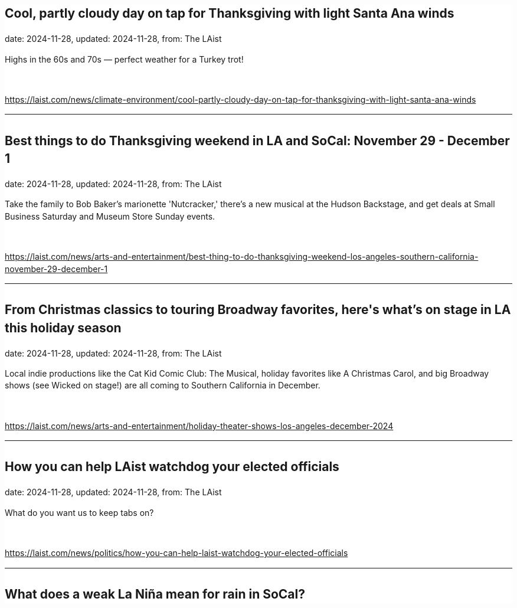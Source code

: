 ## Cool, partly cloudy day on tap for Thanksgiving with light Santa Ana winds

date: 2024-11-28, updated: 2024-11-28, from: The LAist

Highs in the 60s and 70s — perfect weather for a Turkey trot! 

<br> 

<https://laist.com/news/climate-environment/cool-partly-cloudy-day-on-tap-for-thanksgiving-with-light-santa-ana-winds>

---

## Best things to do Thanksgiving weekend in LA and SoCal: November 29 - December 1

date: 2024-11-28, updated: 2024-11-28, from: The LAist

Take the family to Bob Baker’s marionette 'Nutcracker,' there’s a new musical at the Hudson Backstage, and get deals at Small Business Saturday and Museum Store Sunday events. 

<br> 

<https://laist.com/news/arts-and-entertainment/best-thing-to-do-thanksgiving-weekend-los-angeles-southern-california-november-29-december-1>

---

## From Christmas classics to touring Broadway favorites, here's what’s on stage in LA this holiday season

date: 2024-11-28, updated: 2024-11-28, from: The LAist

Local indie productions like the Cat Kid Comic Club: The Musical, holiday favorites like A Christmas Carol, and big Broadway shows (see Wicked on stage!) are all coming to Southern California in December. 

<br> 

<https://laist.com/news/arts-and-entertainment/holiday-theater-shows-los-angeles-december-2024>

---

## How you can help LAist watchdog your elected officials

date: 2024-11-28, updated: 2024-11-28, from: The LAist

What do you want us to keep tabs on? 

<br> 

<https://laist.com/news/politics/how-you-can-help-laist-watchdog-your-elected-officials>

---

## What does a weak La Niña mean for rain in SoCal?
